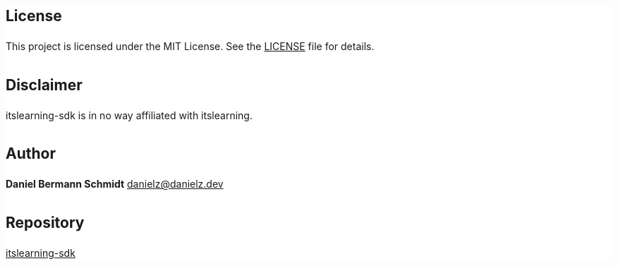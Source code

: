 ## License

This project is licensed under the MIT License. See the [LICENSE](LICENSE) file for details.

## Disclaimer

itslearning-sdk is in no way affiliated with itslearning.

## Author

**Daniel Bermann Schmidt**
<danielz@danielz.dev>

## Repository

[itslearning-sdk](https://github.com/DanielZ1337/itslearning-sdk.git)
